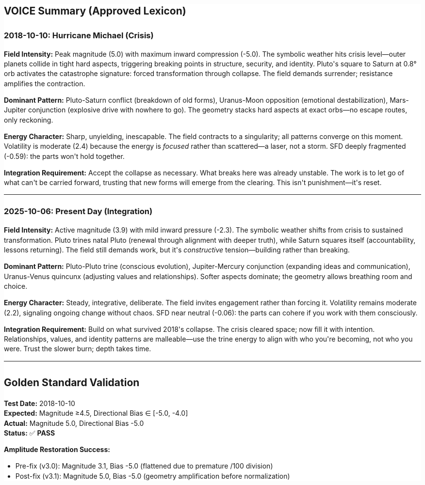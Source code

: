 ## VOICE Summary (Approved Lexicon)

### 2018-10-10: Hurricane Michael (Crisis)

**Field Intensity:** Peak magnitude (5.0) with maximum inward compression (-5.0). The symbolic weather hits crisis level—outer planets collide in tight hard aspects, triggering breaking points in structure, security, and identity. Pluto's square to Saturn at 0.8° orb activates the catastrophe signature: forced transformation through collapse. The field demands surrender; resistance amplifies the contraction.

**Dominant Pattern:** Pluto-Saturn conflict (breakdown of old forms), Uranus-Moon opposition (emotional destabilization), Mars-Jupiter conjunction (explosive drive with nowhere to go). The geometry stacks hard aspects at exact orbs—no escape routes, only reckoning.

**Energy Character:** Sharp, unyielding, inescapable. The field contracts to a singularity; all patterns converge on this moment. Volatility is moderate (2.4) because the energy is *focused* rather than scattered—a laser, not a storm. SFD deeply fragmented (-0.59): the parts won't hold together.

**Integration Requirement:** Accept the collapse as necessary. What breaks here was already unstable. The work is to let go of what can't be carried forward, trusting that new forms will emerge from the clearing. This isn't punishment—it's reset.

---

### 2025-10-06: Present Day (Integration)

**Field Intensity:** Active magnitude (3.9) with mild inward pressure (-2.3). The symbolic weather shifts from crisis to sustained transformation. Pluto trines natal Pluto (renewal through alignment with deeper truth), while Saturn squares itself (accountability, lessons returning). The field still demands work, but it's *constructive* tension—building rather than breaking.

**Dominant Pattern:** Pluto-Pluto trine (conscious evolution), Jupiter-Mercury conjunction (expanding ideas and communication), Uranus-Venus quincunx (adjusting values and relationships). Softer aspects dominate; the geometry allows breathing room and choice.

**Energy Character:** Steady, integrative, deliberate. The field invites engagement rather than forcing it. Volatility remains moderate (2.2), signaling ongoing change without chaos. SFD near neutral (-0.06): the parts can cohere if you work with them consciously.

**Integration Requirement:** Build on what survived 2018's collapse. The crisis cleared space; now fill it with intention. Relationships, values, and identity patterns are malleable—use the trine energy to align with who you're becoming, not who you were. Trust the slower burn; depth takes time.

---

## Golden Standard Validation

**Test Date:** 2018-10-10  
**Expected:** Magnitude ≥4.5, Directional Bias ∈ [-5.0, -4.0]  
**Actual:** Magnitude 5.0, Directional Bias -5.0  
**Status:** ✅ **PASS**

**Amplitude Restoration Success:**
- Pre-fix (v3.0): Magnitude 3.1, Bias -5.0 (flattened due to premature /100 division)
- Post-fix (v3.1): Magnitude 5.0, Bias -5.0 (geometry amplification before normalization)
